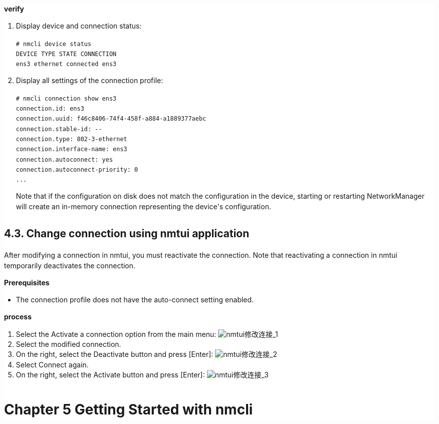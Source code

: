 **verify**

1. Display device and connection status:

    ```
    # nmcli device status
    DEVICE TYPE STATE CONNECTION
    ens3 ethernet connected ens3
    ```

2. Display all settings of the connection profile:

    ```
    # nmcli connection show ens3
    connection.id: ens3
    connection.uuid: f46c8406-74f4-458f-a884-a1889377aebc
    connection.stable-id: --
    connection.type: 802-3-ethernet
    connection.interface-name: ens3
    connection.autoconnect: yes
    connection.autoconnect-priority: 0
    ...
    ```

    Note that if the configuration on disk does not match the configuration in the device, starting or restarting NetworkManager will create an in-memory connection representing the device's configuration.

## 4.3. Change connection using nmtui application

After modifying a connection in nmtui, you must reactivate the connection. Note that reactivating a connection in nmtui temporarily deactivates the connection.

**Prerequisites**

- The connection profile does not have the auto-connect setting enabled.

**process**

1. Select the Activate a connection option from the main menu:
    ![nmtui修改连接_1](./assets/nmtui修改连接_1.png)
2. Select the modified connection.
3. On the right, select the Deactivate button and press [Enter]:
    ![nmtui修改连接_2](./assets/nmtui修改连接_2.png)
4. Select Connect again.
5. On the right, select the Activate button and press [Enter]:
    ![nmtui修改连接_3](./assets/nmtui修改连接_3.png)

# Chapter 5 Getting Started with nmcli
